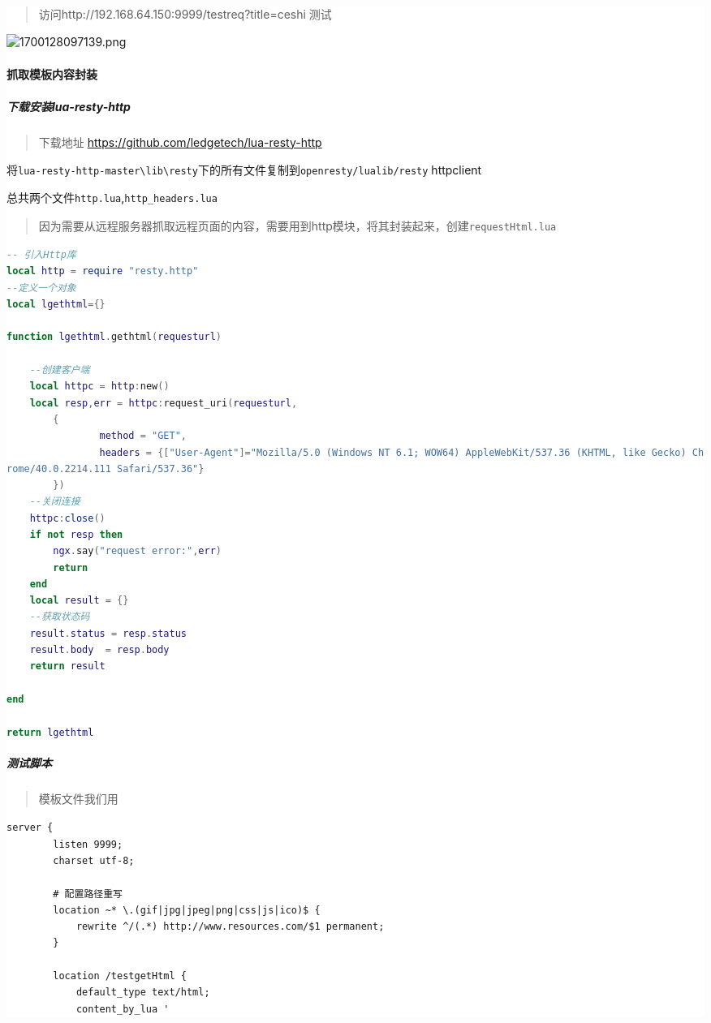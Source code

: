 > 访问http://192.168.64.150:9999/testreq?title=ceshi 测试

![1700128097139.png](https://agefades-note.oss-cn-beijing.aliyuncs.com/1700128097139.png)

#### 抓取模板内容封装

##### 下载安装lua-resty-http

> 下载地址 https://github.com/ledgetech/lua-resty-http

将`lua-resty-http-master\lib\resty`下的所有文件复制到`openresty/lualib/resty` httpclient

总共两个文件`http.lua`,`http_headers.lua`

> 因为需要从远程服务器抓取远程页面的内容，需要用到http模块，将其封装起来，创建`requestHtml.lua`

```lua
-- 引入Http库
local http = require "resty.http"
--定义一个对象
local lgethtml={}

function lgethtml.gethtml(requesturl)

    --创建客户端
    local httpc = http:new()
    local resp,err = httpc:request_uri(requesturl,
        {
                method = "GET",
                headers = {["User-Agent"]="Mozilla/5.0 (Windows NT 6.1; WOW64) AppleWebKit/537.36 (KHTML, like Gecko) Chrome/40.0.2214.111 Safari/537.36"}
        })
    --关闭连接
    httpc:close()
    if not resp then
        ngx.say("request error:",err)
        return
    end
    local result = {}
    --获取状态码
    result.status = resp.status
    result.body  = resp.body
    return result

end

return lgethtml

```

##### 测试脚本

> 模板文件我们用

```apl
server {
        listen 9999;
        charset utf-8;

        # 配置路径重写
        location ~* \.(gif|jpg|jpeg|png|css|js|ico)$ {
            rewrite ^/(.*) http://www.resources.com/$1 permanent;
        }
    
        location /testgetHtml {
            default_type text/html;
            content_by_lua '
```